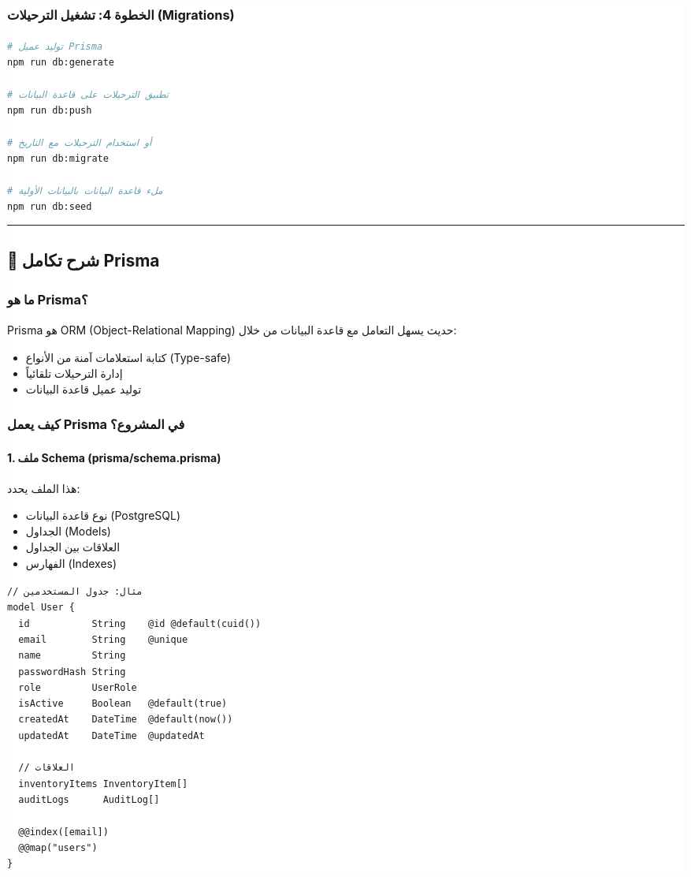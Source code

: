 ### الخطوة 4: تشغيل الترحيلات (Migrations)

```bash
# توليد عميل Prisma
npm run db:generate

# تطبيق الترحيلات على قاعدة البيانات
npm run db:push

# أو استخدام الترحيلات مع التاريخ
npm run db:migrate

# ملء قاعدة البيانات بالبيانات الأولية
npm run db:seed
```

---

## 🔗 شرح تكامل Prisma

### ما هو Prisma؟

Prisma هو ORM (Object-Relational Mapping) حديث يسهل التعامل مع قاعدة البيانات من خلال:
- كتابة استعلامات آمنة من الأنواع (Type-safe)
- إدارة الترحيلات تلقائياً
- توليد عميل قاعدة البيانات

### كيف يعمل Prisma في المشروع؟

#### 1. ملف Schema (prisma/schema.prisma)

هذا الملف يحدد:
- نوع قاعدة البيانات (PostgreSQL)
- الجداول (Models)
- العلاقات بين الجداول
- الفهارس (Indexes)

```prisma
// مثال: جدول المستخدمين
model User {
  id           String    @id @default(cuid())
  email        String    @unique
  name         String
  passwordHash String
  role         UserRole
  isActive     Boolean   @default(true)
  createdAt    DateTime  @default(now())
  updatedAt    DateTime  @updatedAt
  
  // العلاقات
  inventoryItems InventoryItem[]
  auditLogs      AuditLog[]
  
  @@index([email])
  @@map("users")
}
```
